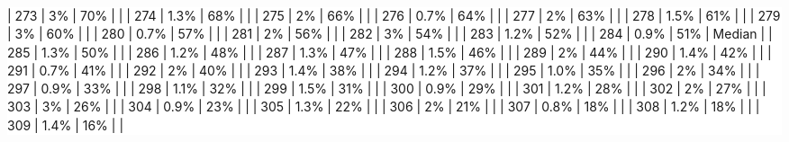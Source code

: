 | 273 | 3% | 70% |  |
| 274 | 1.3% | 68% |  |
| 275 | 2% | 66% |  |
| 276 | 0.7% | 64% |  |
| 277 | 2% | 63% |  |
| 278 | 1.5% | 61% |  |
| 279 | 3% | 60% |  |
| 280 | 0.7% | 57% |  |
| 281 | 2% | 56% |  |
| 282 | 3% | 54% |  |
| 283 | 1.2% | 52% |  |
| 284 | 0.9% | 51% | Median |
| 285 | 1.3% | 50% |  |
| 286 | 1.2% | 48% |  |
| 287 | 1.3% | 47% |  |
| 288 | 1.5% | 46% |  |
| 289 | 2% | 44% |  |
| 290 | 1.4% | 42% |  |
| 291 | 0.7% | 41% |  |
| 292 | 2% | 40% |  |
| 293 | 1.4% | 38% |  |
| 294 | 1.2% | 37% |  |
| 295 | 1.0% | 35% |  |
| 296 | 2% | 34% |  |
| 297 | 0.9% | 33% |  |
| 298 | 1.1% | 32% |  |
| 299 | 1.5% | 31% |  |
| 300 | 0.9% | 29% |  |
| 301 | 1.2% | 28% |  |
| 302 | 2% | 27% |  |
| 303 | 3% | 26% |  |
| 304 | 0.9% | 23% |  |
| 305 | 1.3% | 22% |  |
| 306 | 2% | 21% |  |
| 307 | 0.8% | 18% |  |
| 308 | 1.2% | 18% |  |
| 309 | 1.4% | 16% |  |